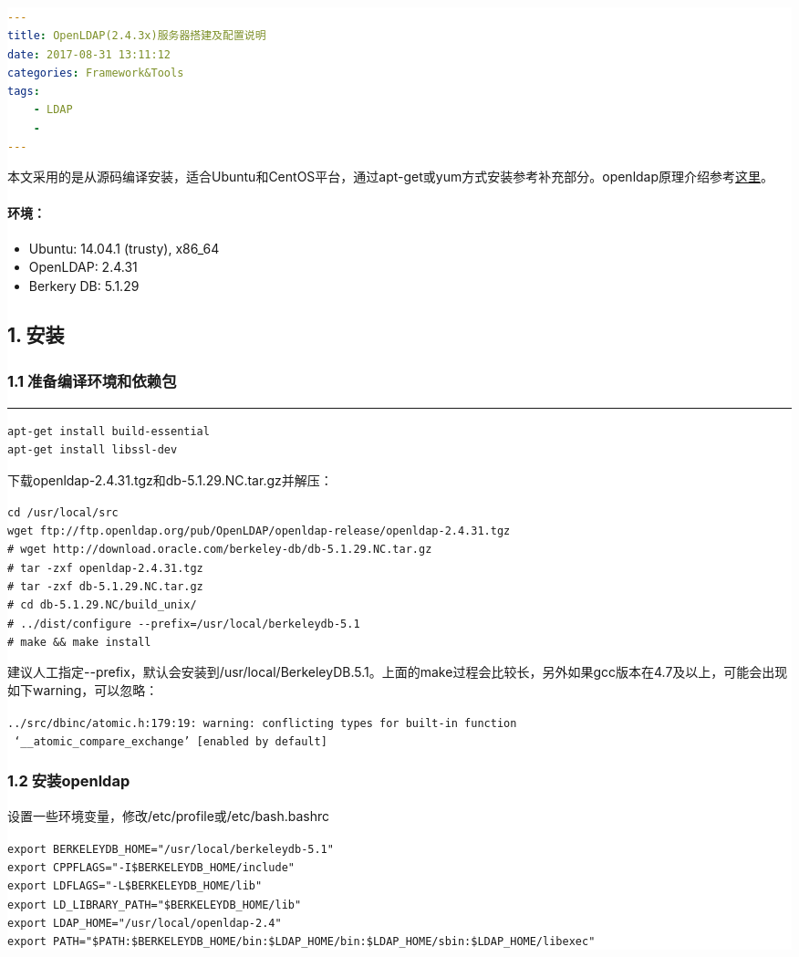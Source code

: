 ```yaml
---
title: OpenLDAP(2.4.3x)服务器搭建及配置说明
date: 2017-08-31 13:11:12
categories: Framework&Tools
tags: 
	- LDAP
	- 
---
```

本文采用的是从源码编译安装，适合Ubuntu和CentOS平台，通过apt-get或yum方式安装参考补充部分。openldap原理介绍参考[这里](http://www.openldap.org/)。
#### 环境：
- Ubuntu: 14.04.1 (trusty), x86_64
- OpenLDAP: 2.4.31
- Berkery DB: 5.1.29

## 1. 安装
### 1.1 准备编译环境和依赖包

---


```
apt-get install build-essential
apt-get install libssl-dev
```

下载openldap-2.4.31.tgz和db-5.1.29.NC.tar.gz并解压：


```
cd /usr/local/src
wget ftp://ftp.openldap.org/pub/OpenLDAP/openldap-release/openldap-2.4.31.tgz
# wget http://download.oracle.com/berkeley-db/db-5.1.29.NC.tar.gz
# tar -zxf openldap-2.4.31.tgz
# tar -zxf db-5.1.29.NC.tar.gz
# cd db-5.1.29.NC/build_unix/
# ../dist/configure --prefix=/usr/local/berkeleydb-5.1
# make && make install
```

建议人工指定--prefix，默认会安装到/usr/local/BerkeleyDB.5.1。上面的make过程会比较长，另外如果gcc版本在4.7及以上，可能会出现如下warning，可以忽略：

```
../src/dbinc/atomic.h:179:19: warning: conflicting types for built-in function
 ‘__atomic_compare_exchange’ [enabled by default]
```

### 1.2 安装openldap
设置一些环境变量，修改/etc/profile或/etc/bash.bashrc

```
export BERKELEYDB_HOME="/usr/local/berkeleydb-5.1"
export CPPFLAGS="-I$BERKELEYDB_HOME/include"
export LDFLAGS="-L$BERKELEYDB_HOME/lib"
export LD_LIBRARY_PATH="$BERKELEYDB_HOME/lib"
export LDAP_HOME="/usr/local/openldap-2.4"
export PATH="$PATH:$BERKELEYDB_HOME/bin:$LDAP_HOME/bin:$LDAP_HOME/sbin:$LDAP_HOME/libexec"
```
